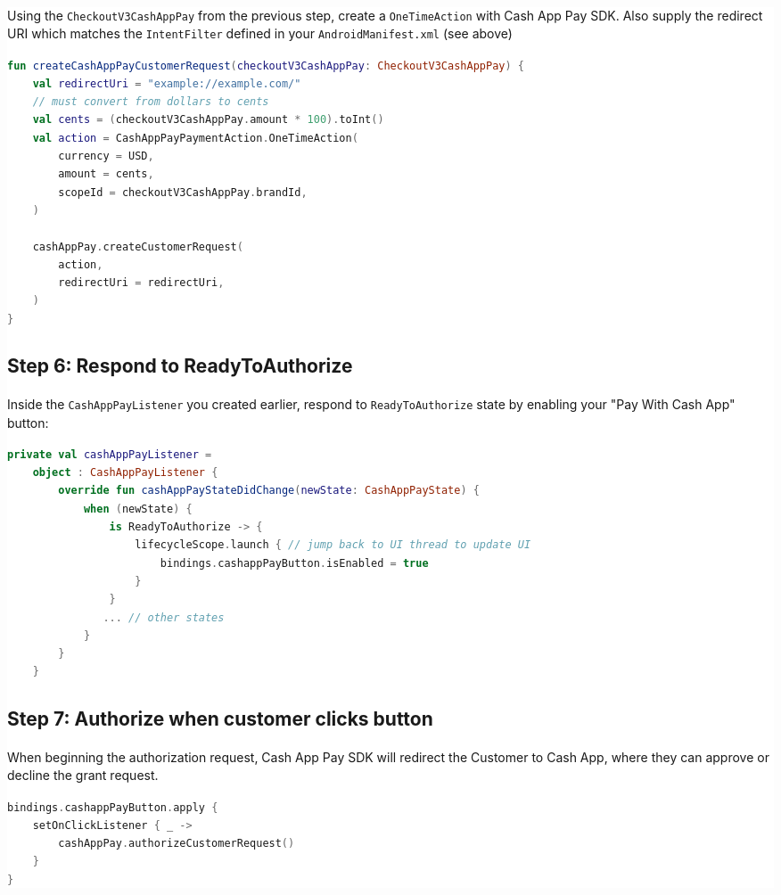 Using the `CheckoutV3CashAppPay` from the previous step, create a `OneTimeAction` with Cash App Pay SDK. Also supply the redirect URI which matches the `IntentFilter` defined in your `AndroidManifest.xml` (see above)

```kotlin
fun createCashAppPayCustomerRequest(checkoutV3CashAppPay: CheckoutV3CashAppPay) {
    val redirectUri = "example://example.com/"
    // must convert from dollars to cents
    val cents = (checkoutV3CashAppPay.amount * 100).toInt()
    val action = CashAppPayPaymentAction.OneTimeAction(
        currency = USD,
        amount = cents,
        scopeId = checkoutV3CashAppPay.brandId,
    )

    cashAppPay.createCustomerRequest(
        action,
        redirectUri = redirectUri,
    )
}
```

## Step 6: Respond to ReadyToAuthorize

Inside the `CashAppPayListener` you created earlier, respond to `ReadyToAuthorize` state by enabling your "Pay With Cash App" button:

```kotlin
private val cashAppPayListener =
    object : CashAppPayListener {
        override fun cashAppPayStateDidChange(newState: CashAppPayState) {
            when (newState) {
                is ReadyToAuthorize -> {
                    lifecycleScope.launch { // jump back to UI thread to update UI
                        bindings.cashappPayButton.isEnabled = true
                    }
                }
               ... // other states 
            }
        }
    }

```

## Step 7: Authorize when customer clicks button

When beginning the authorization request, Cash App Pay SDK will redirect the Customer to Cash App, where they can approve or decline the grant request.

```kotlin
bindings.cashappPayButton.apply {
    setOnClickListener { _ ->
        cashAppPay.authorizeCustomerRequest()
    }
}
```
